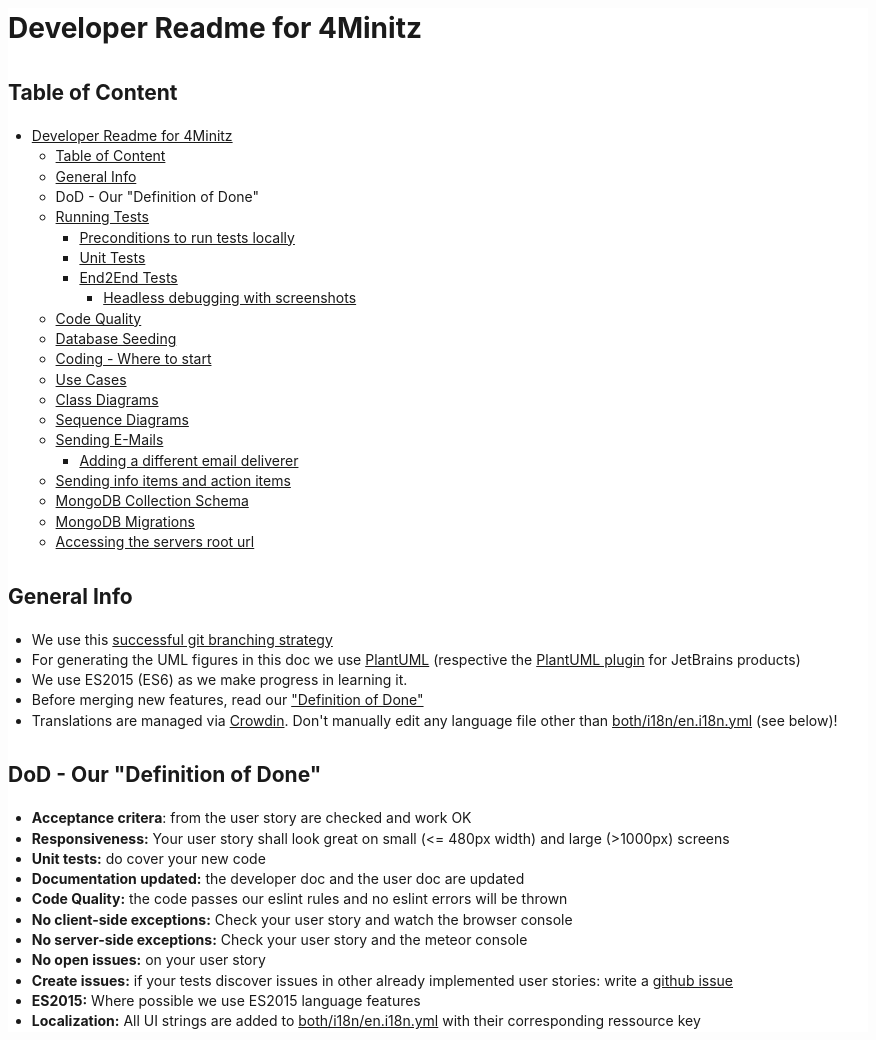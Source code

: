 # Developer Readme for 4Minitz





## Table of Content



- [Developer Readme for 4Minitz](#developer-readme-for-4minitz)
  - [Table of Content](#table-of-content)
  - [General Info](#general-info)
  - [<a name="dod">DoD - Our "Definition of Done"</a>](#a-name%22dod%22dod---our-%22definition-of-done%22a)
  - [Running Tests](#running-tests)
    - [Preconditions to run tests locally](#preconditions-to-run-tests-locally)
    - [Unit Tests](#unit-tests)
    - [End2End Tests](#end2end-tests)
      - [Headless debugging with screenshots](#headless-debugging-with-screenshots)
  - [Code Quality](#code-quality)
  - [Database Seeding](#database-seeding)
  - [Coding - Where to start](#coding---where-to-start)
  - [Use Cases](#use-cases)
  - [Class Diagrams](#class-diagrams)
  - [Sequence Diagrams](#sequence-diagrams)
  - [Sending E-Mails](#sending-e-mails)
    - [Adding a different email deliverer](#adding-a-different-email-deliverer)
  - [Sending info items and action items](#sending-info-items-and-action-items)
  - [MongoDB Collection Schema](#mongodb-collection-schema)
  - [MongoDB Migrations](#mongodb-migrations)
  - [Accessing the servers root url](#accessing-the-servers-root-url)



## General Info

- We use this [successful git branching strategy](http://nvie.com/posts/a-successful-git-branching-model/)
- For generating the UML figures in this doc we use [PlantUML](http://plantuml.com/)
  (respective the [PlantUML plugin](https://plugins.jetbrains.com/plugin/7017?pr=) for JetBrains products)
- We use ES2015 (ES6) as we make progress in learning it.
- Before merging new features, read our ["Definition of Done"](#dod)
- Translations are managed via [Crowdin](https://crowdin.com/). Don't manually edit any language file other than [both/i18n/en.i18n.yml](../../both/i18n/en.i18n.yml) (see below)!

## <a name="dod">DoD - Our "Definition of Done"</a>

- **Acceptance critera**: from the user story are checked and work OK
- **Responsiveness:** Your user story shall look great on small (<= 480px width) and large (>1000px) screens
- **Unit tests:** do cover your new code
- **Documentation updated:** the developer doc and the user doc are updated
- **Code Quality:** the code passes our eslint rules and no eslint errors will be thrown
- **No client-side exceptions:** Check your user story and watch the browser console
- **No server-side exceptions:** Check your user story and the meteor console
- **No open issues:** on your user story
- **Create issues:** if your tests discover issues in other already implemented user stories: write a [github issue](https://github.com/4minitz/4minitz/issues)
- **ES2015:** Where possible we use ES2015 language features
- **Localization:** All UI strings are added to [both/i18n/en.i18n.yml](../../both/i18n/en.i18n.yml) with their corresponding ressource key
